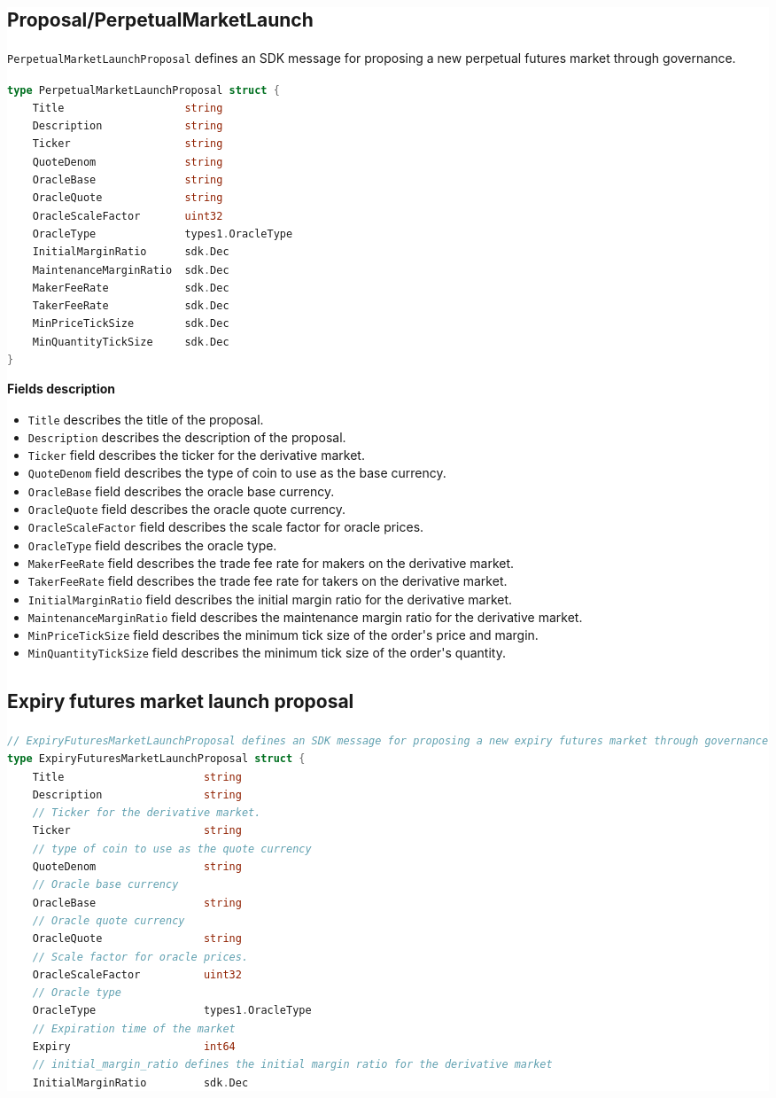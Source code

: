 ## Proposal/PerpetualMarketLaunch

`PerpetualMarketLaunchProposal` defines an SDK message for proposing a new perpetual futures market through governance.

```go
type PerpetualMarketLaunchProposal struct {
	Title                   string
	Description             string
	Ticker                  string
	QuoteDenom              string
	OracleBase              string
	OracleQuote             string
	OracleScaleFactor       uint32
	OracleType              types1.OracleType
	InitialMarginRatio      sdk.Dec
	MaintenanceMarginRatio  sdk.Dec
	MakerFeeRate            sdk.Dec
	TakerFeeRate            sdk.Dec
	MinPriceTickSize        sdk.Dec
	MinQuantityTickSize     sdk.Dec
}
```

**Fields description**

* `Title` describes the title of the proposal.
* `Description` describes the description of the proposal.
* `Ticker` field describes the ticker for the derivative market.
* `QuoteDenom` field describes the type of coin to use as the base currency.
* `OracleBase` field describes the oracle base currency.
* `OracleQuote` field describes the oracle quote currency.
* `OracleScaleFactor` field describes the scale factor for oracle prices.
* `OracleType` field describes the oracle type.
* `MakerFeeRate` field describes the trade fee rate for makers on the derivative market.
* `TakerFeeRate` field describes the trade fee rate for takers on the derivative market.
* `InitialMarginRatio` field describes the initial margin ratio for the derivative market.
* `MaintenanceMarginRatio` field describes the maintenance margin ratio for the derivative market.
* `MinPriceTickSize` field describes the minimum tick size of the order's price and margin.
* `MinQuantityTickSize` field describes the minimum tick size of the order's quantity.

## Expiry futures market launch proposal

```go
// ExpiryFuturesMarketLaunchProposal defines an SDK message for proposing a new expiry futures market through governance
type ExpiryFuturesMarketLaunchProposal struct {
	Title                      string
	Description                string
	// Ticker for the derivative market.
	Ticker                     string
	// type of coin to use as the quote currency
	QuoteDenom                 string
	// Oracle base currency
	OracleBase                 string
	// Oracle quote currency
	OracleQuote                string
	// Scale factor for oracle prices.
	OracleScaleFactor          uint32
	// Oracle type
	OracleType                 types1.OracleType
	// Expiration time of the market
	Expiry                     int64
	// initial_margin_ratio defines the initial margin ratio for the derivative market
	InitialMarginRatio         sdk.Dec
```